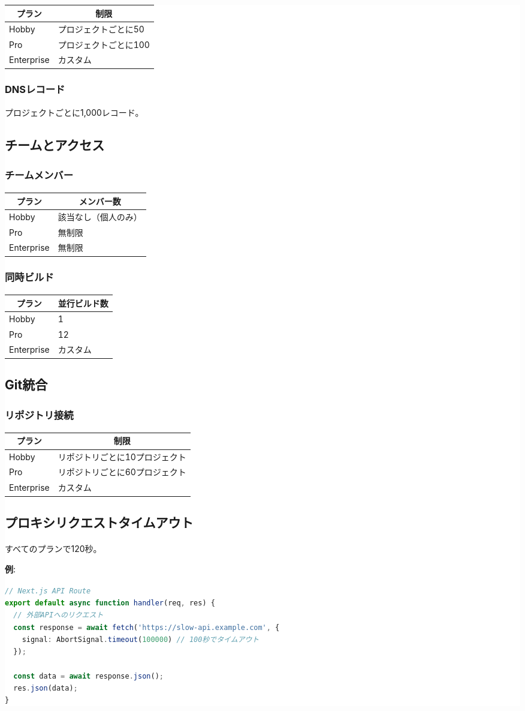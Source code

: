 | プラン | 制限 |
|------|------|
| Hobby | プロジェクトごとに50 |
| Pro | プロジェクトごとに100 |
| Enterprise | カスタム |

### DNSレコード

プロジェクトごとに1,000レコード。

## チームとアクセス

### チームメンバー

| プラン | メンバー数 |
|------|----------|
| Hobby | 該当なし（個人のみ） |
| Pro | 無制限 |
| Enterprise | 無制限 |

### 同時ビルド

| プラン | 並行ビルド数 |
|------|------------|
| Hobby | 1 |
| Pro | 12 |
| Enterprise | カスタム |

## Git統合

### リポジトリ接続

| プラン | 制限 |
|------|------|
| Hobby | リポジトリごとに10プロジェクト |
| Pro | リポジトリごとに60プロジェクト |
| Enterprise | カスタム |

## プロキシリクエストタイムアウト

すべてのプランで120秒。

**例**:
```typescript
// Next.js API Route
export default async function handler(req, res) {
  // 外部APIへのリクエスト
  const response = await fetch('https://slow-api.example.com', {
    signal: AbortSignal.timeout(100000) // 100秒でタイムアウト
  });

  const data = await response.json();
  res.json(data);
}
```
